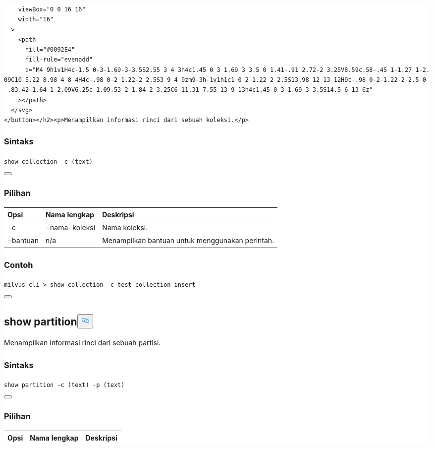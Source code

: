         viewBox="0 0 16 16"
        width="16"
      >
        <path
          fill="#0092E4"
          fill-rule="evenodd"
          d="M4 9h1v1H4c-1.5 0-3-1.69-3-3.5S2.55 3 4 3h4c1.45 0 3 1.69 3 3.5 0 1.41-.91 2.72-2 3.25V8.59c.58-.45 1-1.27 1-2.09C10 5.22 8.98 4 8 4H4c-.98 0-2 1.22-2 2.5S3 9 4 9zm9-3h-1v1h1c1 0 2 1.22 2 2.5S13.98 12 13 12H9c-.98 0-2-1.22-2-2.5 0-.83.42-1.64 1-2.09V6.25c-1.09.53-2 1.84-2 3.25C6 11.31 7.55 13 9 13h4c1.45 0 3-1.69 3-3.5S14.5 6 13 6z"
        ></path>
      </svg>
    </button></h2><p>Menampilkan informasi rinci dari sebuah koleksi.</p>
<p><h3 id="show-collection">Sintaks</h3></p>
<pre><code translate="no" class="language-shell">show collection -c (text)
<button class="copy-code-btn"></button></code></pre>
<p><h3>Pilihan</h3></p>
<table>
<thead>
<tr><th style="text-align:left">Opsi</th><th style="text-align:left">Nama lengkap</th><th style="text-align:left">Deskripsi</th></tr>
</thead>
<tbody>
<tr><td style="text-align:left">-c</td><td style="text-align:left">-nama-koleksi</td><td style="text-align:left">Nama koleksi.</td></tr>
<tr><td style="text-align:left">-bantuan</td><td style="text-align:left">n/a</td><td style="text-align:left">Menampilkan bantuan untuk menggunakan perintah.</td></tr>
</tbody>
</table>
<p><h3>Contoh</h3></p>
<pre><code translate="no" class="language-shell">milvus_cli &gt; show collection -c test_collection_insert
<button class="copy-code-btn"></button></code></pre>
<h2 id="show-partition" class="common-anchor-header">show partition<button data-href="#show-partition" class="anchor-icon" translate="no">
      <svg translate="no"
        aria-hidden="true"
        focusable="false"
        height="20"
        version="1.1"
        viewBox="0 0 16 16"
        width="16"
      >
        <path
          fill="#0092E4"
          fill-rule="evenodd"
          d="M4 9h1v1H4c-1.5 0-3-1.69-3-3.5S2.55 3 4 3h4c1.45 0 3 1.69 3 3.5 0 1.41-.91 2.72-2 3.25V8.59c.58-.45 1-1.27 1-2.09C10 5.22 8.98 4 8 4H4c-.98 0-2 1.22-2 2.5S3 9 4 9zm9-3h-1v1h1c1 0 2 1.22 2 2.5S13.98 12 13 12H9c-.98 0-2-1.22-2-2.5 0-.83.42-1.64 1-2.09V6.25c-1.09.53-2 1.84-2 3.25C6 11.31 7.55 13 9 13h4c1.45 0 3-1.69 3-3.5S14.5 6 13 6z"
        ></path>
      </svg>
    </button></h2><p>Menampilkan informasi rinci dari sebuah partisi.</p>
<p><h3 id="show-partition">Sintaks</h3></p>
<pre><code translate="no" class="language-shell">show partition -c (text) -p (text)
<button class="copy-code-btn"></button></code></pre>
<p><h3>Pilihan</h3></p>
<table>
<thead>
<tr><th style="text-align:left">Opsi</th><th style="text-align:left">Nama lengkap</th><th style="text-align:left">Deskripsi</th></tr>
</thead>
<tbody>